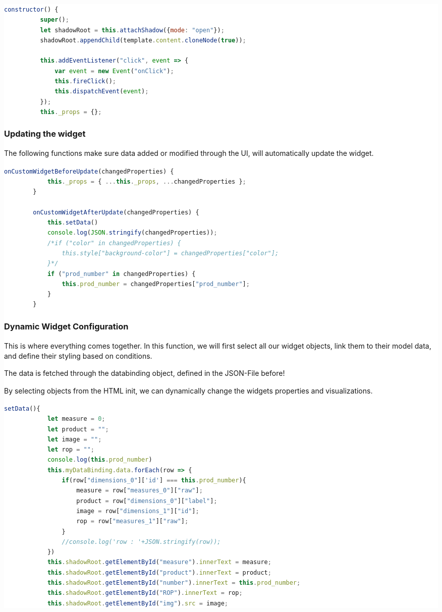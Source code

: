   ```js
  constructor() {
			super();
			let shadowRoot = this.attachShadow({mode: "open"});
			shadowRoot.appendChild(template.content.cloneNode(true));
			
			this.addEventListener("click", event => {
				var event = new Event("onClick");
				this.fireClick();
				this.dispatchEvent(event);
			});
			this._props = {};
```

### Updating the widget

The following functions make sure data added or modified through the UI, will automatically update the widget. 
```js
onCustomWidgetBeforeUpdate(changedProperties) {
			this._props = { ...this._props, ...changedProperties };
		}

		onCustomWidgetAfterUpdate(changedProperties) {
			this.setData()
			console.log(JSON.stringify(changedProperties));
			/*if ("color" in changedProperties) {
				this.style["background-color"] = changedProperties["color"];
			}*/
			if ("prod_number" in changedProperties) {
				this.prod_number = changedProperties["prod_number"];
			}
		}
```

### Dynamic Widget Configuration
This is where everything comes together. In this function, we will first select all our widget objects, link them to their model data, and define their styling based on conditions.

The data is fetched through the databinding object, defined in the JSON-File before!

By selecting objects from the HTML init, we can dynamically change the widgets properties and visualizations. 
```js
setData(){
			let measure = 0;
			let product = "";
			let image = "";
			let rop = "";
			console.log(this.prod_number)
			this.myDataBinding.data.forEach(row => {
				if(row["dimensions_0"]['id'] === this.prod_number){
					measure = row["measures_0"]["raw"];
					product = row["dimensions_0"]["label"];
					image = row["dimensions_1"]["id"];
					rop = row["measures_1"]["raw"];
				}
				//console.log('row : '+JSON.stringify(row));
			})
			this.shadowRoot.getElementById("measure").innerText = measure;
			this.shadowRoot.getElementById("product").innerText = product;
			this.shadowRoot.getElementById("number").innerText = this.prod_number;
			this.shadowRoot.getElementById("ROP").innerText = rop;
			this.shadowRoot.getElementById("img").src = image;
```